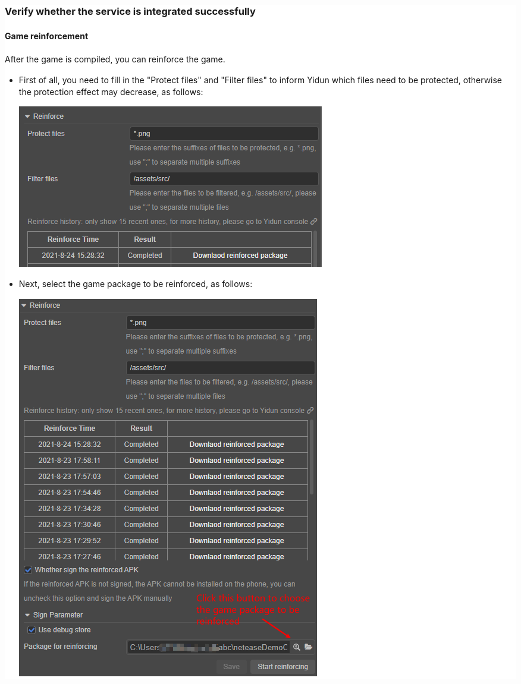 ### Verify whether the service is integrated successfully

#### Game reinforcement

After the game is compiled, you can reinforce the game.

- First of all, you need to fill in the "Protect files" and "Filter files" to inform Yidun which files need to be protected, otherwise the protection effect may decrease, as follows:

  ![](neteaseyidun/neteaseyidun-protect-files.png)
  
- Next, select the game package to be reinforced, as follows:

  ![](neteaseyidun/neteaseyidun-choose-package-package.png)
